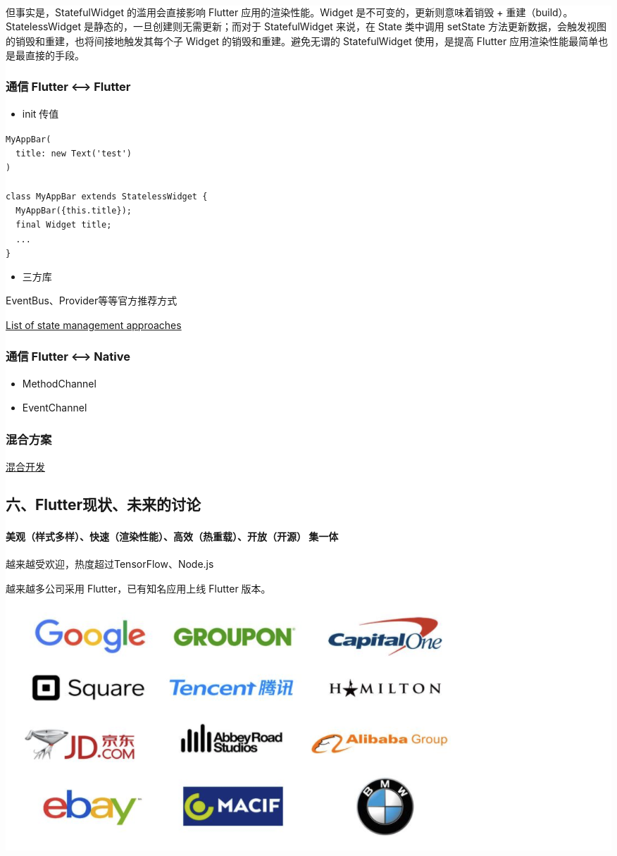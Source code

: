 但事实是，StatefulWidget 的滥用会直接影响 Flutter 应用的渲染性能。Widget 是不可变的，更新则意味着销毁 + 重建（build）。StatelessWidget 是静态的，一旦创建则无需更新；而对于 StatefulWidget 来说，在 State 类中调用 setState 方法更新数据，会触发视图的销毁和重建，也将间接地触发其每个子 Widget 的销毁和重建。避免无谓的 StatefulWidget 使用，是提高 Flutter 应用渲染性能最简单也是最直接的手段。

### 通信 Flutter <--> Flutter

- init 传值

```
MyAppBar(
  title: new Text('test')
)

class MyAppBar extends StatelessWidget {
  MyAppBar({this.title});
  final Widget title;
  ...
}

```

- 三方库 

EventBus、Provider等等官方推荐方式

[List of state management approaches](https://flutter.dev/docs/development/data-and-backend/state-mgmt/options)

### 通信 Flutter <--> Native

- MethodChannel

- EventChannel

### 混合方案

[混合开发](./混合开发.md)

## 六、Flutter现状、未来的讨论

#### 美观（样式多样）、快速（渲染性能）、高效（热重载）、开放（开源） 集一体

越来越受欢迎，热度超过TensorFlow、Node.js

越来越多公司采用 Flutter，已有知名应用上线 Flutter 版本。

![flutter_com](pic/flutter_com.png)
